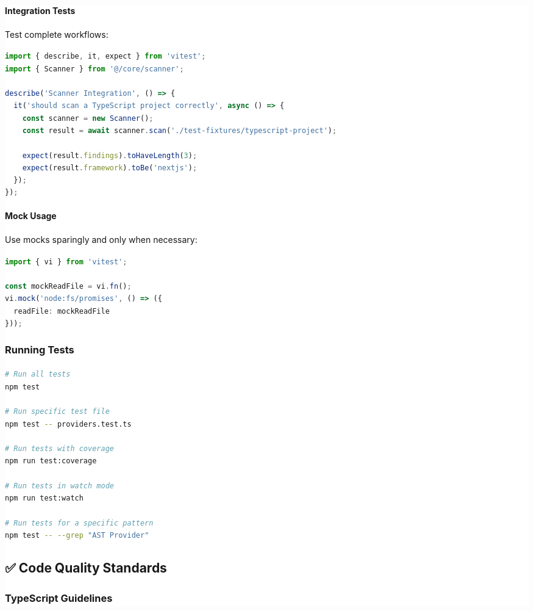 #### Integration Tests

Test complete workflows:

```typescript
import { describe, it, expect } from 'vitest';
import { Scanner } from '@/core/scanner';

describe('Scanner Integration', () => {
  it('should scan a TypeScript project correctly', async () => {
    const scanner = new Scanner();
    const result = await scanner.scan('./test-fixtures/typescript-project');

    expect(result.findings).toHaveLength(3);
    expect(result.framework).toBe('nextjs');
  });
});
```

#### Mock Usage

Use mocks sparingly and only when necessary:

```typescript
import { vi } from 'vitest';

const mockReadFile = vi.fn();
vi.mock('node:fs/promises', () => ({
  readFile: mockReadFile
}));
```

### Running Tests

```bash
# Run all tests
npm test

# Run specific test file
npm test -- providers.test.ts

# Run tests with coverage
npm run test:coverage

# Run tests in watch mode
npm run test:watch

# Run tests for a specific pattern
npm test -- --grep "AST Provider"
```

## ✅ Code Quality Standards

### TypeScript Guidelines

